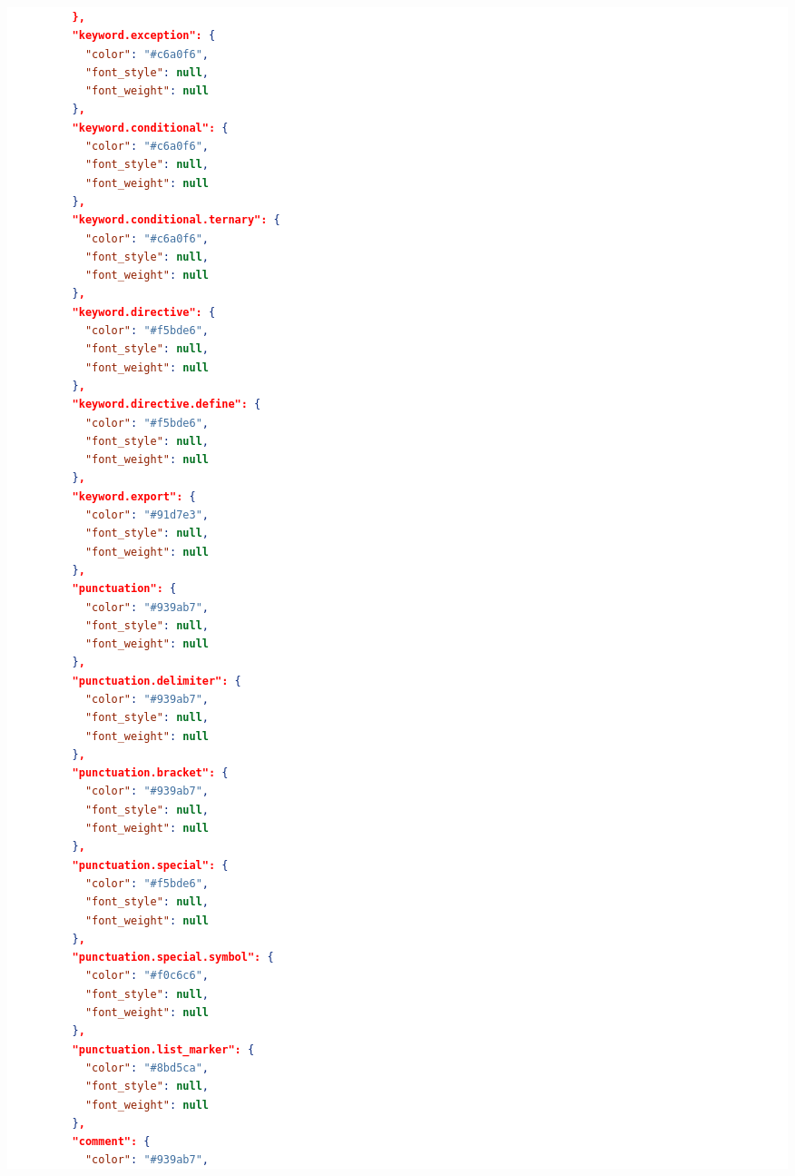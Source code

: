 ````json
          },
          "keyword.exception": {
            "color": "#c6a0f6",
            "font_style": null,
            "font_weight": null
          },
          "keyword.conditional": {
            "color": "#c6a0f6",
            "font_style": null,
            "font_weight": null
          },
          "keyword.conditional.ternary": {
            "color": "#c6a0f6",
            "font_style": null,
            "font_weight": null
          },
          "keyword.directive": {
            "color": "#f5bde6",
            "font_style": null,
            "font_weight": null
          },
          "keyword.directive.define": {
            "color": "#f5bde6",
            "font_style": null,
            "font_weight": null
          },
          "keyword.export": {
            "color": "#91d7e3",
            "font_style": null,
            "font_weight": null
          },
          "punctuation": {
            "color": "#939ab7",
            "font_style": null,
            "font_weight": null
          },
          "punctuation.delimiter": {
            "color": "#939ab7",
            "font_style": null,
            "font_weight": null
          },
          "punctuation.bracket": {
            "color": "#939ab7",
            "font_style": null,
            "font_weight": null
          },
          "punctuation.special": {
            "color": "#f5bde6",
            "font_style": null,
            "font_weight": null
          },
          "punctuation.special.symbol": {
            "color": "#f0c6c6",
            "font_style": null,
            "font_weight": null
          },
          "punctuation.list_marker": {
            "color": "#8bd5ca",
            "font_style": null,
            "font_weight": null
          },
          "comment": {
            "color": "#939ab7",
````